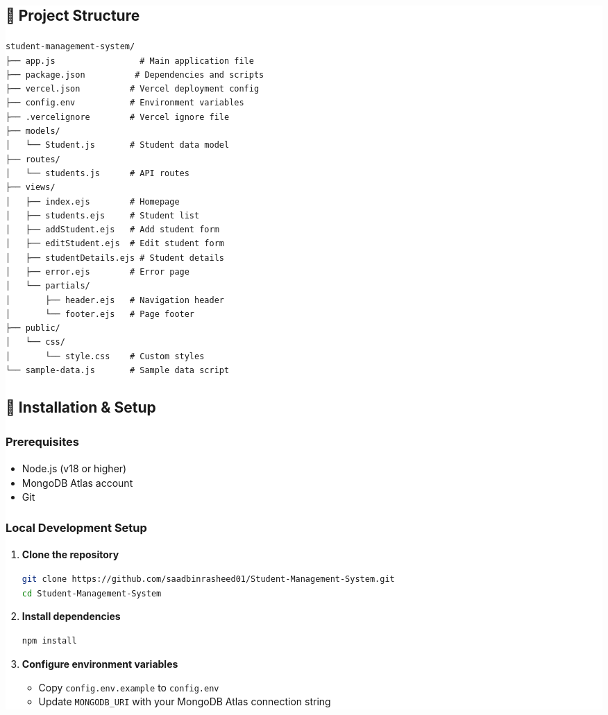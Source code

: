 ## 📁 Project Structure

```
student-management-system/
├── app.js                 # Main application file
├── package.json          # Dependencies and scripts
├── vercel.json          # Vercel deployment config
├── config.env           # Environment variables
├── .vercelignore        # Vercel ignore file
├── models/
│   └── Student.js       # Student data model
├── routes/
│   └── students.js      # API routes
├── views/
│   ├── index.ejs        # Homepage
│   ├── students.ejs     # Student list
│   ├── addStudent.ejs   # Add student form
│   ├── editStudent.ejs  # Edit student form
│   ├── studentDetails.ejs # Student details
│   ├── error.ejs        # Error page
│   └── partials/
│       ├── header.ejs   # Navigation header
│       └── footer.ejs   # Page footer
├── public/
│   └── css/
│       └── style.css    # Custom styles
└── sample-data.js       # Sample data script
```

## 🚀 Installation & Setup

### Prerequisites
- Node.js (v18 or higher)
- MongoDB Atlas account
- Git

### Local Development Setup

1. **Clone the repository**
   ```bash
   git clone https://github.com/saadbinrasheed01/Student-Management-System.git
   cd Student-Management-System
   ```

2. **Install dependencies**
   ```bash
   npm install
   ```

3. **Configure environment variables**
   - Copy `config.env.example` to `config.env`
   - Update `MONGODB_URI` with your MongoDB Atlas connection string
